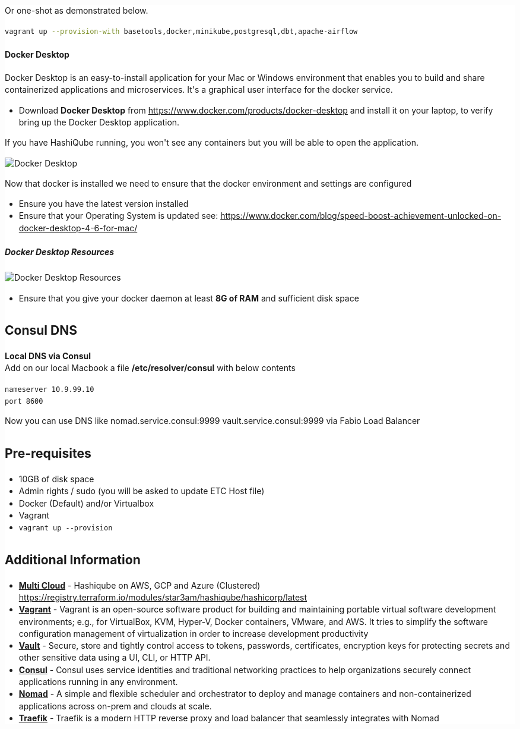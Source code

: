 Or one-shot as demonstrated below.
```bash
vagrant up --provision-with basetools,docker,minikube,postgresql,dbt,apache-airflow
```

#### Docker Desktop
Docker Desktop is an easy-to-install application for your Mac or Windows environment that enables you to build and share containerized applications and microservices. It's a graphical user interface for the docker service.

* Download __Docker Desktop__ from https://www.docker.com/products/docker-desktop and install it on your laptop, to verify bring up the Docker Desktop application. 

If you have HashiQube running, you won't see any containers but you will be able to open the application. 

![Docker Desktop](images/docker_desktop_installed.png?raw=true "Docker Desktop")

Now that docker is installed we need to ensure that the docker environment and settings are configured

- Ensure you have the latest version installed
- Ensure that your Operating System is updated see: https://www.docker.com/blog/speed-boost-achievement-unlocked-on-docker-desktop-4-6-for-mac/

##### Docker Desktop Resources

![Docker Desktop Resources](images/docker_installed_resources.png?raw=true "Docker Desktop Resources")

* Ensure that you give your docker daemon at least __8G of RAM__ and sufficient disk space

## Consul DNS
__Local DNS via Consul__ <br />
Add on our local Macbook a file __/etc/resolver/consul__ with below contents
```
nameserver 10.9.99.10
port 8600
```
Now you can use DNS like nomad.service.consul:9999 vault.service.consul:9999 via Fabio Load Balancer <br />

## Pre-requisites
* 10GB of disk space
* Admin rights / sudo (you will be asked to update ETC Host file)
* Docker (Default) and/or Virtualbox
* Vagrant
* `vagrant up --provision`

## Additional Information
* [__Multi Cloud__](multi-cloud/#terraform-hashicorp-hashiqube) - Hashiqube on AWS, GCP and Azure (Clustered) https://registry.terraform.io/modules/star3am/hashiqube/hashicorp/latest
* [__Vagrant__](hashicorp/#vagrant) - Vagrant is an open-source software product for building and maintaining portable virtual software development environments; e.g., for VirtualBox, KVM, Hyper-V, Docker containers, VMware, and AWS. It tries to simplify the software configuration management of virtualization in order to increase development productivity
* [__Vault__](hashicorp/#vault) - Secure, store and tightly control access to tokens, passwords, certificates, encryption keys for protecting secrets and other sensitive data using a UI, CLI, or HTTP API.
* [__Consul__](hashicorp/#consul) - Consul uses service identities and traditional networking practices to help organizations securely connect applications running in any environment.
* [__Nomad__](hashicorp/#nomad) - A simple and flexible scheduler and orchestrator to deploy and manage containers and non-containerized applications across on-prem and clouds at scale.
* [__Traefik__](hashicorp/#traefik-load-balancer-for-nomad) - Traefik is a modern HTTP reverse proxy and load balancer that seamlessly integrates with Nomad